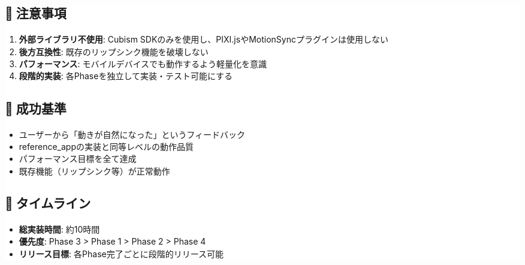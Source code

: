 ## 📝 注意事項

1. **外部ライブラリ不使用**: Cubism SDKのみを使用し、PIXI.jsやMotionSyncプラグインは使用しない
2. **後方互換性**: 既存のリップシンク機能を破壊しない
3. **パフォーマンス**: モバイルデバイスでも動作するよう軽量化を意識
4. **段階的実装**: 各Phaseを独立して実装・テスト可能にする

## 🎯 成功基準

- ユーザーから「動きが自然になった」というフィードバック
- reference_appの実装と同等レベルの動作品質
- パフォーマンス目標を全て達成
- 既存機能（リップシンク等）が正常動作

## 📅 タイムライン

- **総実装時間**: 約10時間
- **優先度**: Phase 3 > Phase 1 > Phase 2 > Phase 4
- **リリース目標**: 各Phase完了ごとに段階的リリース可能
